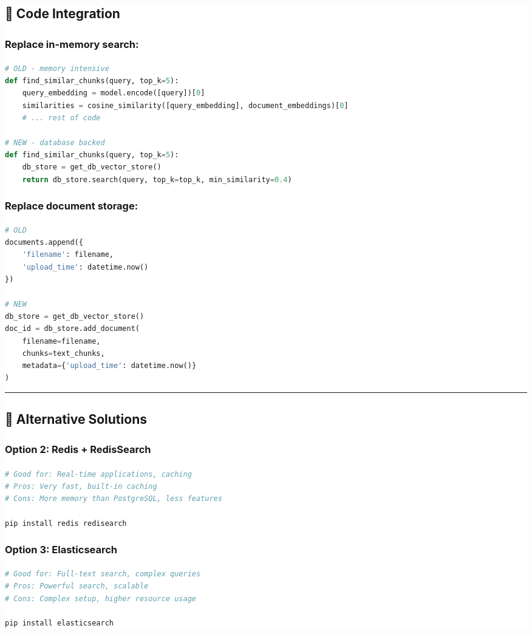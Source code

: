 
## 🔧 Code Integration

### **Replace in-memory search:**
```python
# OLD - memory intensive
def find_similar_chunks(query, top_k=5):
    query_embedding = model.encode([query])[0]
    similarities = cosine_similarity([query_embedding], document_embeddings)[0]
    # ... rest of code

# NEW - database backed
def find_similar_chunks(query, top_k=5):
    db_store = get_db_vector_store()
    return db_store.search(query, top_k=top_k, min_similarity=0.4)
```

### **Replace document storage:**
```python
# OLD
documents.append({
    'filename': filename,
    'upload_time': datetime.now()
})

# NEW
db_store = get_db_vector_store()
doc_id = db_store.add_document(
    filename=filename,
    chunks=text_chunks,
    metadata={'upload_time': datetime.now()}
)
```

---

## 🎯 Alternative Solutions

### **Option 2: Redis + RedisSearch**
```python
# Good for: Real-time applications, caching
# Pros: Very fast, built-in caching
# Cons: More memory than PostgreSQL, less features

pip install redis redisearch
```

### **Option 3: Elasticsearch**
```python
# Good for: Full-text search, complex queries
# Pros: Powerful search, scalable
# Cons: Complex setup, higher resource usage

pip install elasticsearch
```
